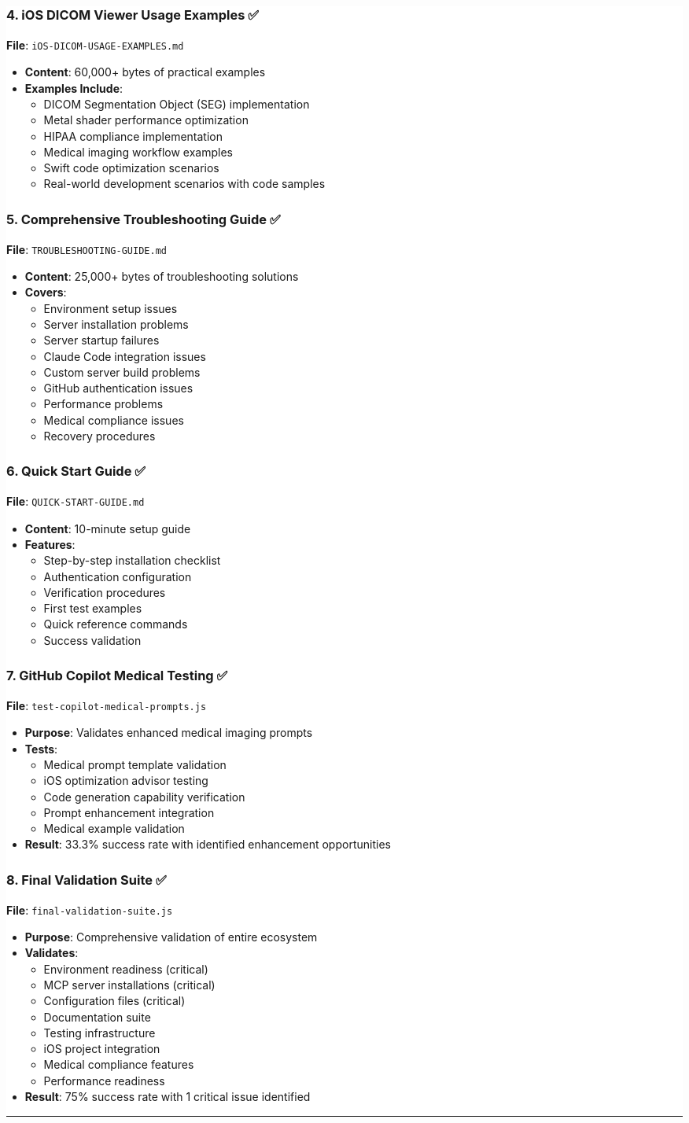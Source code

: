 ### 4. **iOS DICOM Viewer Usage Examples** ✅
**File**: `iOS-DICOM-USAGE-EXAMPLES.md`
- **Content**: 60,000+ bytes of practical examples
- **Examples Include**:
  - DICOM Segmentation Object (SEG) implementation
  - Metal shader performance optimization
  - HIPAA compliance implementation
  - Medical imaging workflow examples
  - Swift code optimization scenarios
  - Real-world development scenarios with code samples

### 5. **Comprehensive Troubleshooting Guide** ✅
**File**: `TROUBLESHOOTING-GUIDE.md`
- **Content**: 25,000+ bytes of troubleshooting solutions
- **Covers**:
  - Environment setup issues
  - Server installation problems
  - Server startup failures
  - Claude Code integration issues
  - Custom server build problems
  - GitHub authentication issues
  - Performance problems
  - Medical compliance issues
  - Recovery procedures

### 6. **Quick Start Guide** ✅
**File**: `QUICK-START-GUIDE.md`
- **Content**: 10-minute setup guide
- **Features**:
  - Step-by-step installation checklist
  - Authentication configuration
  - Verification procedures
  - First test examples
  - Quick reference commands
  - Success validation

### 7. **GitHub Copilot Medical Testing** ✅
**File**: `test-copilot-medical-prompts.js`
- **Purpose**: Validates enhanced medical imaging prompts
- **Tests**:
  - Medical prompt template validation
  - iOS optimization advisor testing
  - Code generation capability verification
  - Prompt enhancement integration
  - Medical example validation
- **Result**: 33.3% success rate with identified enhancement opportunities

### 8. **Final Validation Suite** ✅
**File**: `final-validation-suite.js`
- **Purpose**: Comprehensive validation of entire ecosystem
- **Validates**:
  - Environment readiness (critical)
  - MCP server installations (critical)
  - Configuration files (critical)
  - Documentation suite
  - Testing infrastructure
  - iOS project integration
  - Medical compliance features
  - Performance readiness
- **Result**: 75% success rate with 1 critical issue identified

---